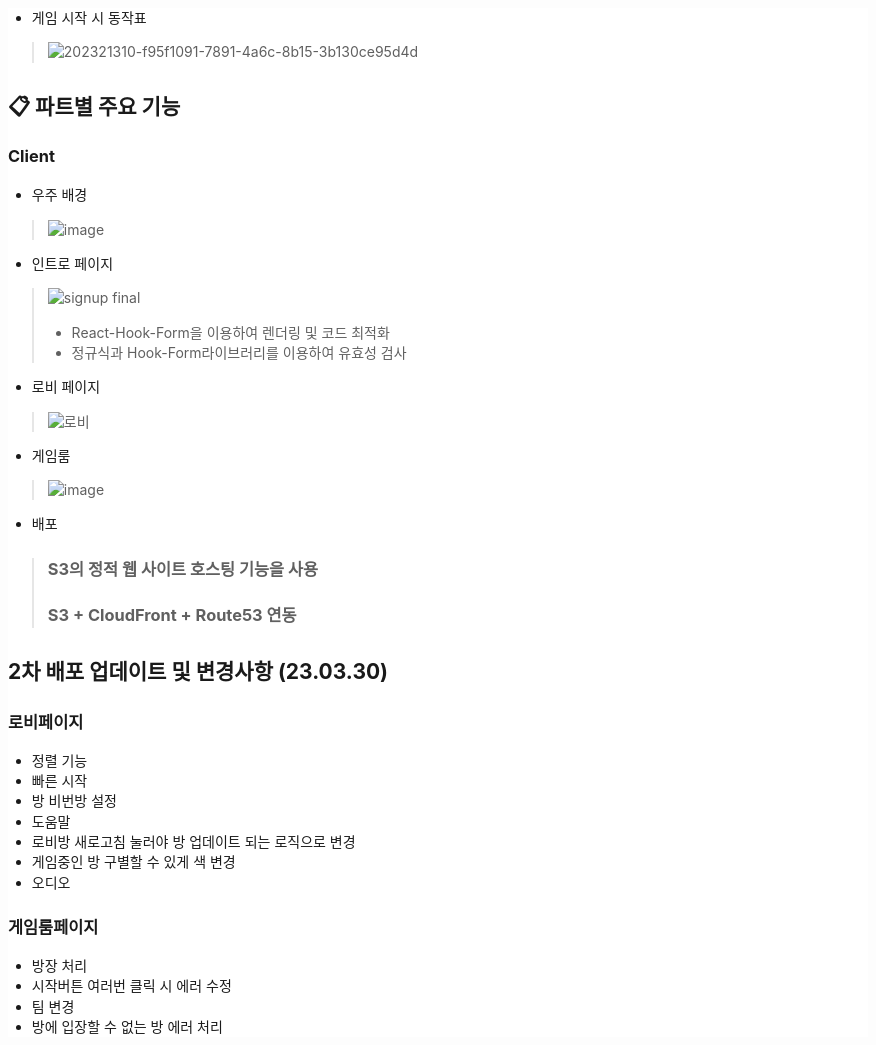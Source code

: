 - 게임 시작 시 동작표 <br/>

> ![202321310-f95f1091-7891-4a6c-8b15-3b130ce95d4d](https://user-images.githubusercontent.com/84797433/206259148-236ade0c-5e76-4f83-98b5-1fef01c3f191.jpeg)


## 📋 파트별 주요 기능

### Client

- 우주 배경

> ![image](https://user-images.githubusercontent.com/62019493/206273190-b0e9c713-cc2e-4b35-a8c0-a5a66c132595.png)

- 인트로 페이지 

> ![signup final](https://user-images.githubusercontent.com/112596811/206267627-f467b349-cf3c-4e43-bf70-298762924164.png)
>
> - React-Hook-Form을 이용하여 렌더링 및 코드 최적화 
> - 정규식과 Hook-Form라이브러리를 이용하여 유효성 검사

- 로비 페이지

> ![로비](https://user-images.githubusercontent.com/112596811/206268836-4b4aa827-3e3b-4208-94f1-bb593ee522d0.png)


- 게임룸 

> ![image](https://user-images.githubusercontent.com/62019493/206273919-76f5db11-747b-46a4-8b99-93c4b54ed7f6.png)

- 배포

> ### S3의 정적 웹 사이트 호스팅 기능을 사용 <br />
> ### S3 + CloudFront + Route53 연동 <br/>

## 2차 배포 업데이트 및 변경사항 (23.03.30)

### 로비페이지
- 정렬 기능
- 빠른 시작
- 방 비번방 설정
- 도움말
- 로비방 새로고침 눌러야 방 업데이트 되는 로직으로 변경
- 게임중인 방 구별할 수 있게 색 변경
- 오디오

### 게임룸페이지
- 방장 처리
- 시작버튼 여러번 클릭 시 에러 수정
- 팀 변경
- 방에 입장할 수 없는 방 에러 처리
